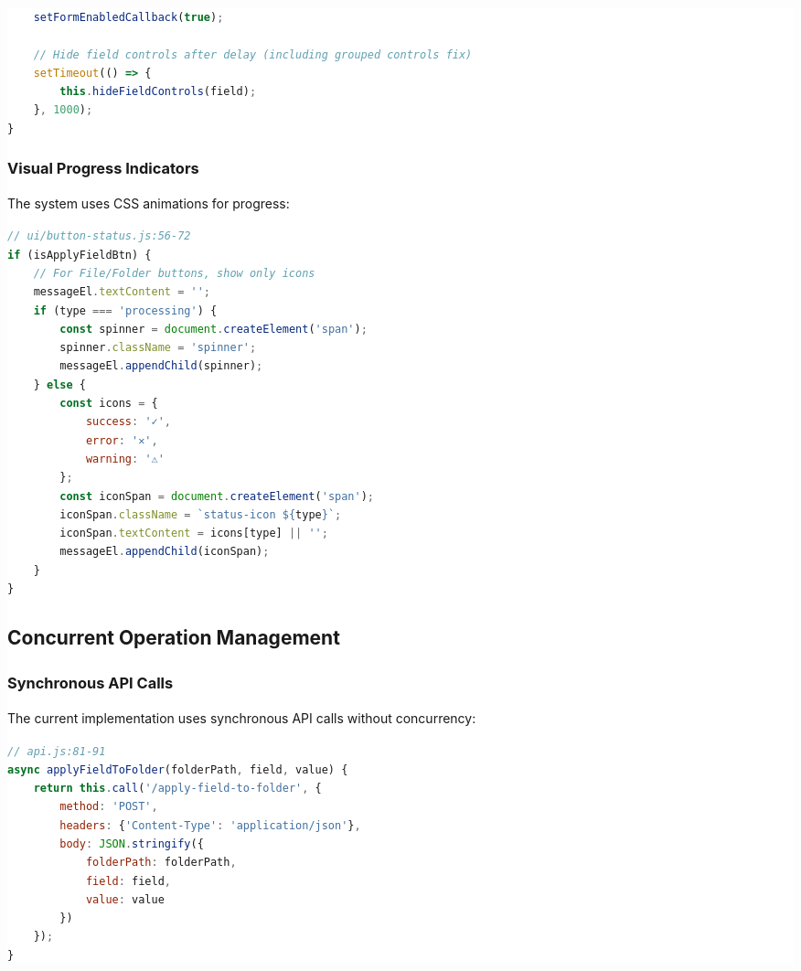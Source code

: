 ```javascript
    setFormEnabledCallback(true);
    
    // Hide field controls after delay (including grouped controls fix)
    setTimeout(() => {
        this.hideFieldControls(field);
    }, 1000);
}
```

### Visual Progress Indicators

The system uses CSS animations for progress:

```javascript
// ui/button-status.js:56-72
if (isApplyFieldBtn) {
    // For File/Folder buttons, show only icons
    messageEl.textContent = '';
    if (type === 'processing') {
        const spinner = document.createElement('span');
        spinner.className = 'spinner';
        messageEl.appendChild(spinner);
    } else {
        const icons = {
            success: '✓',
            error: '✕',
            warning: '⚠'
        };
        const iconSpan = document.createElement('span');
        iconSpan.className = `status-icon ${type}`;
        iconSpan.textContent = icons[type] || '';
        messageEl.appendChild(iconSpan);
    }
}
```

## Concurrent Operation Management

### Synchronous API Calls

The current implementation uses synchronous API calls without concurrency:

```javascript
// api.js:81-91
async applyFieldToFolder(folderPath, field, value) {
    return this.call('/apply-field-to-folder', {
        method: 'POST',
        headers: {'Content-Type': 'application/json'},
        body: JSON.stringify({
            folderPath: folderPath,
            field: field,
            value: value
        })
    });
}
```
